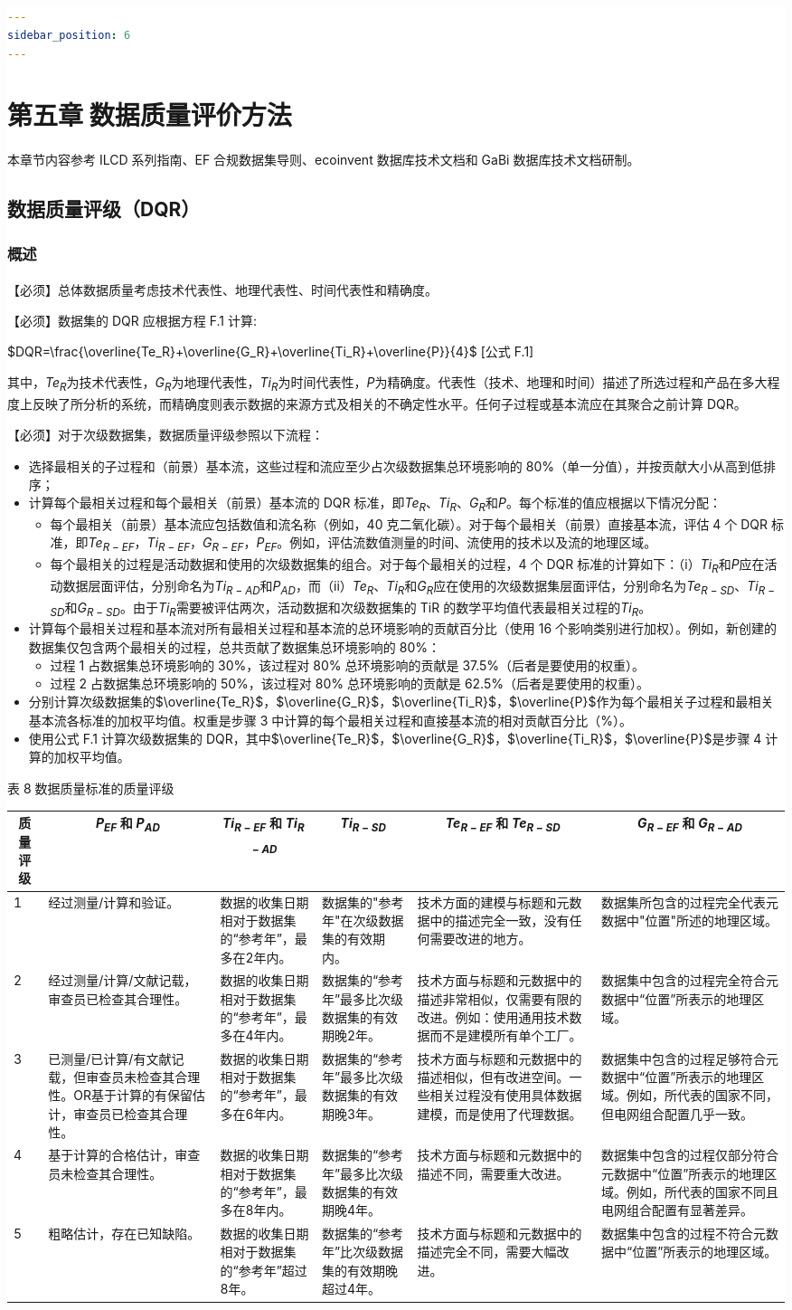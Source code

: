 ```yaml
---
sidebar_position: 6
---
```


# 第五章 数据质量评价方法

本章节内容参考 ILCD 系列指南、EF 合规数据集导则、ecoinvent 数据库技术文档和 GaBi 数据库技术文档研制。

## 数据质量评级（DQR）

### 概述

【必须】总体数据质量考虑技术代表性、地理代表性、时间代表性和精确度。

【必须】数据集的 DQR 应根据方程 F.1 计算:

$DQR=\frac{\overline{Te_R}+\overline{G_R}+\overline{Ti_R}+\overline{P}}{4}$   [公式 F.1]

其中，$Te_R$为技术代表性，$G_R$为地理代表性，$Ti_R$为时间代表性，$P$为精确度。代表性（技术、地理和时间）描述了所选过程和产品在多大程度上反映了所分析的系统，而精确度则表示数据的来源方式及相关的不确定性水平。任何子过程或基本流应在其聚合之前计算 DQR。

【必须】对于次级数据集，数据质量评级参照以下流程：

- 选择最相关的子过程和（前景）基本流，这些过程和流应至少占次级数据集总环境影响的 80%（单一分值），并按贡献大小从高到低排序；
- 计算每个最相关过程和每个最相关（前景）基本流的 DQR 标准，即$Te_R$、$Ti_R$、$G_R$和$P$。每个标准的值应根据以下情况分配：
  - 每个最相关（前景）基本流应包括数值和流名称（例如，40 克二氧化碳）。对于每个最相关（前景）直接基本流，评估 4 个 DQR 标准，即$Te_{R-EF}$，$Ti_{R-EF}$，$G_{R-EF}$，$P_{EF}$。例如，评估流数值测量的时间、流使用的技术以及流的地理区域。
  - 每个最相关的过程是活动数据和使用的次级数据集的组合。对于每个最相关的过程，4 个 DQR 标准的计算如下：（i）$Ti_R$和$P$应在活动数据层面评估，分别命名为$Ti_{R-AD}$和$P_{AD}$，而（ii）$Te_R$、$Ti_R$和$G_R$应在使用的次级数据集层面评估，分别命名为$Te_{R-SD}$、$Ti_{R-SD}$和$G_{R-SD}$。由于$Ti_R$需要被评估两次，活动数据和次级数据集的 TiR 的数学平均值代表最相关过程的$Ti_R$。
- 计算每个最相关过程和基本流对所有最相关过程和基本流的总环境影响的贡献百分比（使用 16 个影响类别进行加权）。例如，新创建的数据集仅包含两个最相关的过程，总共贡献了数据集总环境影响的 80%：
  - 过程 1 占数据集总环境影响的 30%，该过程对 80% 总环境影响的贡献是 37.5%（后者是要使用的权重）。
  - 过程 2 占数据集总环境影响的 50%，该过程对 80% 总环境影响的贡献是 62.5%（后者是要使用的权重）。
- 分别计算次级数据集的$\overline{Te_R}$，$\overline{G_R}$，$\overline{Ti_R}$，$\overline{P}$作为每个最相关子过程和最相关基本流各标准的加权平均值。权重是步骤 3 中计算的每个最相关过程和直接基本流的相对贡献百分比（%）。
- 使用公式 F.1 计算次级数据集的 DQR，其中$\overline{Te_R}$，$\overline{G_R}$，$\overline{Ti_R}$，$\overline{P}$是步骤 4 计算的加权平均值。

表 8 数据质量标准的质量评级

| **质量评级** | **$P_{EF}$ 和 $P_{AD}$**                                                                           | **$Ti_{R-EF}$ 和 $Ti_{R-AD}$**                        | **$Ti_{R-SD}$**                                 | **$Te_{R-EF}$ 和 $Te_{R-SD}$**                                                                             | **$G_{R-EF}$ 和 $G_{R-AD}$**                                                                                   |
|--------------|--------------------------------------------------------------------------------------------------|-----------------------------------------------------|-------------------------------------------------|----------------------------------------------------------------------------------------------------------|--------------------------------------------------------------------------------------------------------------|
| 1        | 经过测量/计算和验证。                                                                            | 数据的收集日期相对于数据集的“参考年”，最多在2年内。 | 数据集的"参考年"在次级数据集的有效期内。        | 技术方面的建模与标题和元数据中的描述完全一致，没有任何需要改进的地方。                                   | 数据集所包含的过程完全代表元数据中"位置"所述的地理区域。                                                     |
| 2        | 经过测量/计算/文献记载，审查员已检查其合理性。                                                   | 数据的收集日期相对于数据集的“参考年”，最多在4年内。 | 数据集的“参考年”最多比次级数据集的有效期晚2年。 | 技术方面与标题和元数据中的描述非常相似，仅需要有限的改进。例如：使用通用技术数据而不是建模所有单个工厂。 | 数据集中包含的过程完全符合元数据中“位置”所表示的地理区域。                                                   |
| 3        | 已测量/已计算/有文献记载，但审查员未检查其合理性。OR基于计算的有保留估计，审查员已检查其合理性。 | 数据的收集日期相对于数据集的“参考年”，最多在6年内。 | 数据集的“参考年”最多比次级数据集的有效期晚3年。 | 技术方面与标题和元数据中的描述相似，但有改进空间。一些相关过程没有使用具体数据建模，而是使用了代理数据。 | 数据集中包含的过程足够符合元数据中“位置”所表示的地理区域。例如，所代表的国家不同，但电网组合配置几乎一致。   |
| 4        | 基于计算的合格估计，审查员未检查其合理性。                                                       | 数据的收集日期相对于数据集的“参考年”，最多在8年内。 | 数据集的“参考年”最多比次级数据集的有效期晚4年。 | 技术方面与标题和元数据中的描述不同，需要重大改进。                                                       | 数据集中包含的过程仅部分符合元数据中“位置”所表示的地理区域。例如，所代表的国家不同且电网组合配置有显著差异。 |
| 5        | 粗略估计，存在已知缺陷。                                                                         | 数据的收集日期相对于数据集的“参考年”超过8年。       | 数据集的“参考年”比次级数据集的有效期晚超过4年。 | 技术方面与标题和元数据中的描述完全不同，需要大幅改进。                                                   | 数据集中包含的过程不符合元数据中“位置”所表示的地理区域。                                                     |
